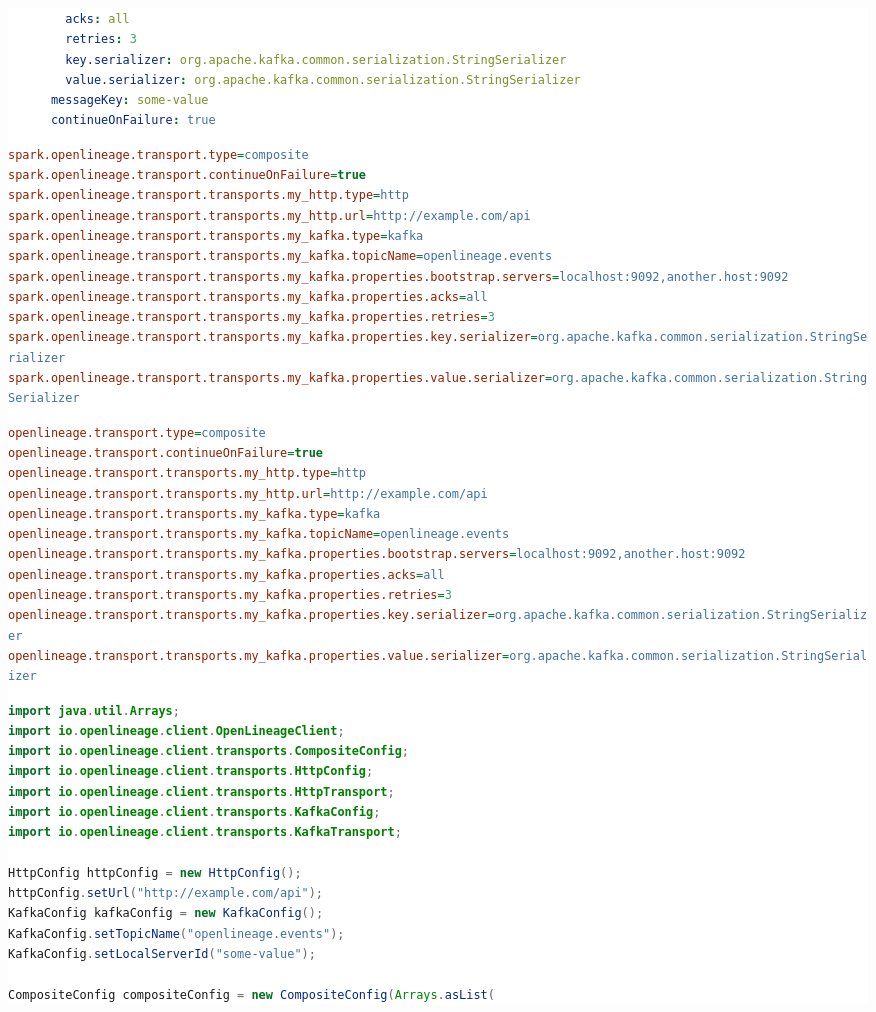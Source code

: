 ```yaml
        acks: all
        retries: 3
        key.serializer: org.apache.kafka.common.serialization.StringSerializer
        value.serializer: org.apache.kafka.common.serialization.StringSerializer
      messageKey: some-value
      continueOnFailure: true
```

</TabItem>
<TabItem value="spark" label="Spark Config">

```ini
spark.openlineage.transport.type=composite
spark.openlineage.transport.continueOnFailure=true
spark.openlineage.transport.transports.my_http.type=http
spark.openlineage.transport.transports.my_http.url=http://example.com/api
spark.openlineage.transport.transports.my_kafka.type=kafka
spark.openlineage.transport.transports.my_kafka.topicName=openlineage.events
spark.openlineage.transport.transports.my_kafka.properties.bootstrap.servers=localhost:9092,another.host:9092
spark.openlineage.transport.transports.my_kafka.properties.acks=all
spark.openlineage.transport.transports.my_kafka.properties.retries=3
spark.openlineage.transport.transports.my_kafka.properties.key.serializer=org.apache.kafka.common.serialization.StringSerializer
spark.openlineage.transport.transports.my_kafka.properties.value.serializer=org.apache.kafka.common.serialization.StringSerializer
```

</TabItem>
<TabItem value="flink" label="Flink Config">

```ini
openlineage.transport.type=composite
openlineage.transport.continueOnFailure=true
openlineage.transport.transports.my_http.type=http
openlineage.transport.transports.my_http.url=http://example.com/api
openlineage.transport.transports.my_kafka.type=kafka
openlineage.transport.transports.my_kafka.topicName=openlineage.events
openlineage.transport.transports.my_kafka.properties.bootstrap.servers=localhost:9092,another.host:9092
openlineage.transport.transports.my_kafka.properties.acks=all
openlineage.transport.transports.my_kafka.properties.retries=3
openlineage.transport.transports.my_kafka.properties.key.serializer=org.apache.kafka.common.serialization.StringSerializer
openlineage.transport.transports.my_kafka.properties.value.serializer=org.apache.kafka.common.serialization.StringSerializer
```

</TabItem>
<TabItem value="java" label="Java Code">

```java
import java.util.Arrays;
import io.openlineage.client.OpenLineageClient;
import io.openlineage.client.transports.CompositeConfig;
import io.openlineage.client.transports.HttpConfig;
import io.openlineage.client.transports.HttpTransport;
import io.openlineage.client.transports.KafkaConfig;
import io.openlineage.client.transports.KafkaTransport;

HttpConfig httpConfig = new HttpConfig();
httpConfig.setUrl("http://example.com/api");
KafkaConfig kafkaConfig = new KafkaConfig();
KafkaConfig.setTopicName("openlineage.events");
KafkaConfig.setLocalServerId("some-value");

CompositeConfig compositeConfig = new CompositeConfig(Arrays.asList(
```